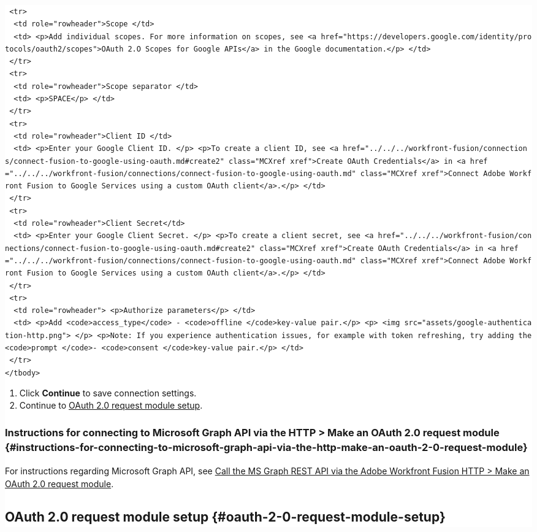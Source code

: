      <tr> 
      <td role="rowheader">Scope </td> 
      <td> <p>Add individual scopes. For more information on scopes, see <a href="https://developers.google.com/identity/protocols/oauth2/scopes">OAuth 2.O Scopes for Google APIs</a> in the Google documentation.</p> </td> 
     </tr> 
     <tr> 
      <td role="rowheader">Scope separator </td> 
      <td> <p>SPACE</p> </td> 
     </tr> 
     <tr> 
      <td role="rowheader">Client ID </td> 
      <td> <p>Enter your Google Client ID. </p> <p>To create a client ID, see <a href="../../../workfront-fusion/connections/connect-fusion-to-google-using-oauth.md#create2" class="MCXref xref">Create OAuth Credentials</a> in <a href="../../../workfront-fusion/connections/connect-fusion-to-google-using-oauth.md" class="MCXref xref">Connect Adobe Workfront Fusion to Google Services using a custom OAuth client</a>.</p> </td> 
     </tr> 
     <tr> 
      <td role="rowheader">Client Secret</td> 
      <td> <p>Enter your Google Client Secret. </p> <p>To create a client secret, see <a href="../../../workfront-fusion/connections/connect-fusion-to-google-using-oauth.md#create2" class="MCXref xref">Create OAuth Credentials</a> in <a href="../../../workfront-fusion/connections/connect-fusion-to-google-using-oauth.md" class="MCXref xref">Connect Adobe Workfront Fusion to Google Services using a custom OAuth client</a>.</p> </td> 
     </tr> 
     <tr> 
      <td role="rowheader"> <p>Authorize parameters</p> </td> 
      <td> <p>Add <code>access_type</code> - <code>offline </code>key-value pair.</p> <p> <img src="assets/google-authentication-http.png"> </p> <p>Note: If you experience authentication issues, for example with token refreshing, try adding the <code>prompt </code>- <code>consent </code>key-value pair.</p> </td> 
     </tr> 
    </tbody> 
   </table>

1. Click **Continue** to save connection settings. 
1. Continue to [OAuth 2.0 request module setup](#oauth-2-0-request-module-setup).

### Instructions for connecting to Microsoft Graph API via the HTTP > Make an OAuth 2.0 request module {#instructions-for-connecting-to-microsoft-graph-api-via-the-http-make-an-oauth-2-0-request-module}

For instructions regarding Microsoft Graph API, see [Call the MS Graph REST API via the Adobe Workfront Fusion HTTP > Make an OAuth 2.0 request module](../../../workfront-fusion/connections/call-the-ms-graph-rest-api-.md).

## OAuth 2.0 request module setup {#oauth-2-0-request-module-setup}
